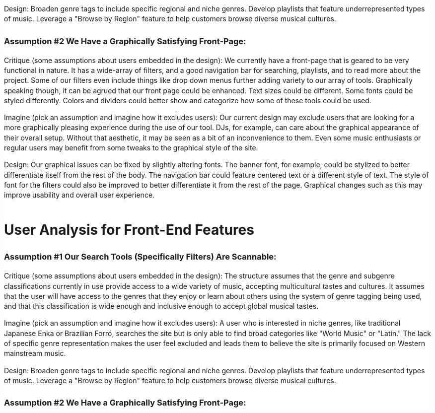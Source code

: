 Design:
Broaden genre tags to include specific regional and niche genres. Develop playlists that feature underrepresented types of music. Leverage a "Browse by Region" feature to help customers browse diverse musical cultures.

### Assumption #2 We Have a Graphically Satisfying Front-Page: 

Critique (some assumptions about users embedded in the design):
We currently have a front-page that is geared to be very functional in nature. It has a wide-array of filters, and a good navigation bar for searching, playlists, and to read more about the project. Some of our filters even include things like drop down menus further adding variety to our array of tools. Graphically speaking though, it can be agrued that our front page could be enhanced. Text sizes could be different. Some fonts could be styled differently. Colors and dividers could better show and categorize how some of these tools could be used.

Imagine (pick an assumption and imagine how it excludes users):
Our current design may exclude users that are looking for a more graphically pleasing experience during the use of our tool. DJs, for example, can care about the graphical appearance of their overall setup. Without that aesthetic, it may be seen as a bit of an inconvenience to them. Even some music enthusiasts or regular users may benefit from some tweaks to the graphical style of the site.

Design: Our graphical issues can be fixed by slightly altering fonts. The banner font, for example, could be stylized to better differentiate itself from the rest of the body. The navigation bar could feature centered text or a different style of text. The style of font for the filters could also be improved to better differentiate it from the rest of the page. Graphical changes such as this may improve usability and overall user experience.

# User Analysis for Front-End Features

### Assumption #1 Our Search Tools (Specifically Filters) Are Scannable: 

Critique (some assumptions about users embedded in the design): 
The structure assumes that the genre and subgenre classifications currently in use provide access to a wide variety of music, accepting multicultural tastes and cultures. It assumes that the user will have access to the genres that they enjoy or learn about others using the system of genre tagging being used, and that this classification is wide enough and inclusive enough to accept global musical tastes.

Imagine (pick an assumption and imagine how it excludes users):
A user who is interested in niche genres, like traditional Japanese Enka or Brazilian Forró, searches the site but is only able to find broad categories like "World Music" or "Latin." The lack of specific genre representation makes the user feel excluded and leads them to believe the site is primarily focused on Western mainstream music.

Design:
Broaden genre tags to include specific regional and niche genres. Develop playlists that feature underrepresented types of music. Leverage a "Browse by Region" feature to help customers browse diverse musical cultures.

### Assumption #2 We Have a Graphically Satisfying Front-Page: 
